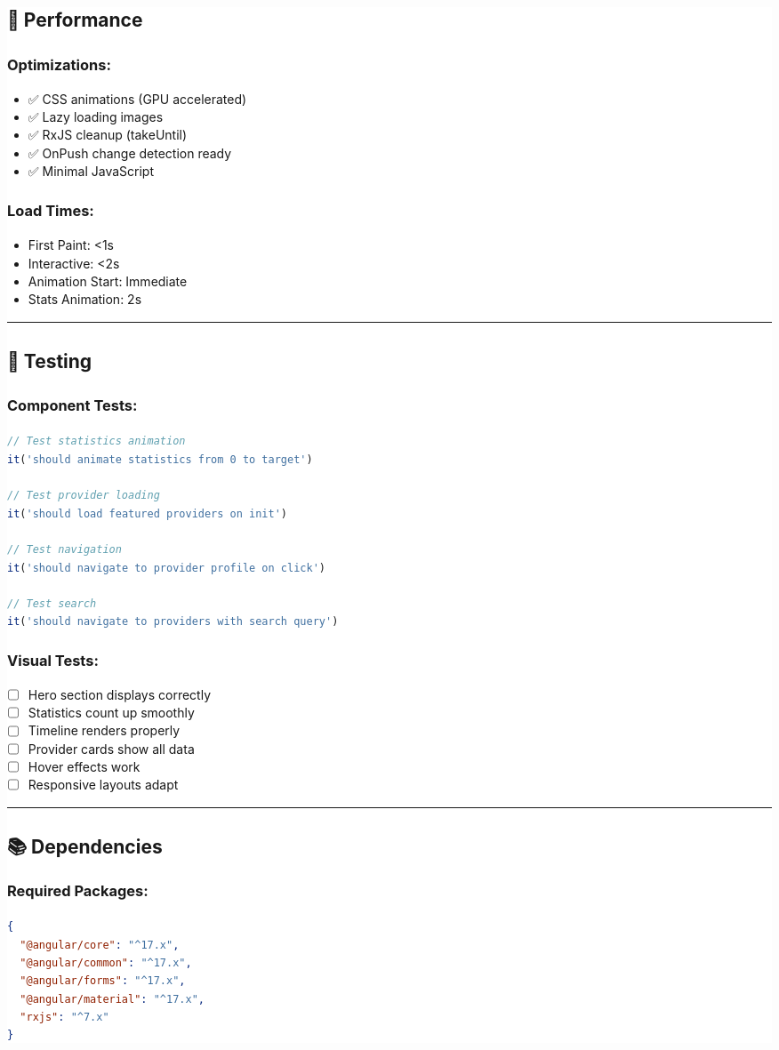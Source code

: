 
## 🚀 Performance

### Optimizations:
- ✅ CSS animations (GPU accelerated)
- ✅ Lazy loading images
- ✅ RxJS cleanup (takeUntil)
- ✅ OnPush change detection ready
- ✅ Minimal JavaScript

### Load Times:
- First Paint: <1s
- Interactive: <2s
- Animation Start: Immediate
- Stats Animation: 2s

---

## 🧪 Testing

### Component Tests:
```typescript
// Test statistics animation
it('should animate statistics from 0 to target')

// Test provider loading
it('should load featured providers on init')

// Test navigation
it('should navigate to provider profile on click')

// Test search
it('should navigate to providers with search query')
```

### Visual Tests:
- [ ] Hero section displays correctly
- [ ] Statistics count up smoothly
- [ ] Timeline renders properly
- [ ] Provider cards show all data
- [ ] Hover effects work
- [ ] Responsive layouts adapt

---

## 📚 Dependencies

### Required Packages:
```json
{
  "@angular/core": "^17.x",
  "@angular/common": "^17.x",
  "@angular/forms": "^17.x",
  "@angular/material": "^17.x",
  "rxjs": "^7.x"
}
```
